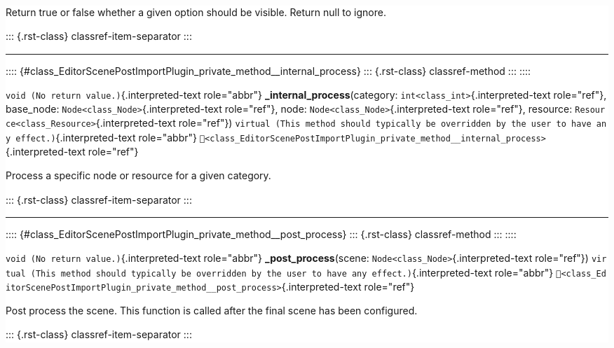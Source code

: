 Return true or false whether a given option should be visible. Return
null to ignore.

::: {.rst-class}
classref-item-separator
:::

------------------------------------------------------------------------

:::: {#class_EditorScenePostImportPlugin_private_method__internal_process}
::: {.rst-class}
classref-method
:::
::::

`void (No return value.)`{.interpreted-text role="abbr"}
**\_internal_process**(category: `int<class_int>`{.interpreted-text
role="ref"}, base_node: `Node<class_Node>`{.interpreted-text
role="ref"}, node: `Node<class_Node>`{.interpreted-text role="ref"},
resource: `Resource<class_Resource>`{.interpreted-text role="ref"})
`virtual (This method should typically be overridden by the user to have any effect.)`{.interpreted-text
role="abbr"}
`🔗<class_EditorScenePostImportPlugin_private_method__internal_process>`{.interpreted-text
role="ref"}

Process a specific node or resource for a given category.

::: {.rst-class}
classref-item-separator
:::

------------------------------------------------------------------------

:::: {#class_EditorScenePostImportPlugin_private_method__post_process}
::: {.rst-class}
classref-method
:::
::::

`void (No return value.)`{.interpreted-text role="abbr"}
**\_post_process**(scene: `Node<class_Node>`{.interpreted-text
role="ref"})
`virtual (This method should typically be overridden by the user to have any effect.)`{.interpreted-text
role="abbr"}
`🔗<class_EditorScenePostImportPlugin_private_method__post_process>`{.interpreted-text
role="ref"}

Post process the scene. This function is called after the final scene
has been configured.

::: {.rst-class}
classref-item-separator
:::
